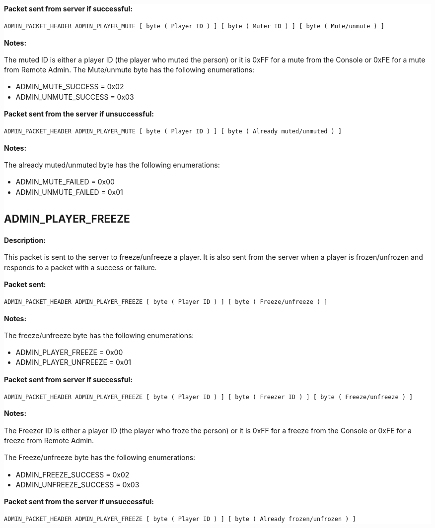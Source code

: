**Packet sent from server if successful:**

`ADMIN_PACKET_HEADER ADMIN_PLAYER_MUTE [ byte ( Player ID ) ] [ byte ( Muter ID ) ] [ byte ( Mute/unmute ) ]`

**Notes:**

The muted ID is either a player ID (the player who muted the person) or it is 0xFF for a mute from the Console or 0xFE for a mute from Remote Admin. The Mute/unmute byte has the following enumerations:

-   ADMIN\_MUTE\_SUCCESS = 0x02
-   ADMIN\_UNMUTE\_SUCCESS = 0x03

**Packet sent from the server if unsuccessful:**

`ADMIN_PACKET_HEADER ADMIN_PLAYER_MUTE [ byte ( Player ID ) ] [ byte ( Already muted/unmuted ) ]`

**Notes:**

The already muted/unmuted byte has the following enumerations:

-   ADMIN\_MUTE\_FAILED = 0x00
-   ADMIN\_UNMUTE\_FAILED = 0x01

ADMIN\_PLAYER\_FREEZE
---------------------

**Description:**

This packet is sent to the server to freeze/unfreeze a player. It is also sent from the server when a player is frozen/unfrozen and responds to a packet with a success or failure.

**Packet sent:**

`ADMIN_PACKET_HEADER ADMIN_PLAYER_FREEZE [ byte ( Player ID ) ] [ byte ( Freeze/unfreeze ) ]`

**Notes:**

The freeze/unfreeze byte has the following enumerations:

-   ADMIN\_PLAYER\_FREEZE = 0x00
-   ADMIN\_PLAYER\_UNFREEZE = 0x01

**Packet sent from server if successful:**

`ADMIN_PACKET_HEADER ADMIN_PLAYER_FREEZE [ byte ( Player ID ) ] [ byte ( Freezer ID ) ] [ byte ( Freeze/unfreeze ) ]`

**Notes:**

The Freezer ID is either a player ID (the player who froze the person) or it is 0xFF for a freeze from the Console or 0xFE for a freeze from Remote Admin.

The Freeze/unfreeze byte has the following enumerations:

-   ADMIN\_FREEZE\_SUCCESS = 0x02
-   ADMIN\_UNFREEZE\_SUCCESS = 0x03

**Packet sent from the server if unsuccessful:**

`ADMIN_PACKET_HEADER ADMIN_PLAYER_FREEZE [ byte ( Player ID ) ] [ byte ( Already frozen/unfrozen ) ]`
